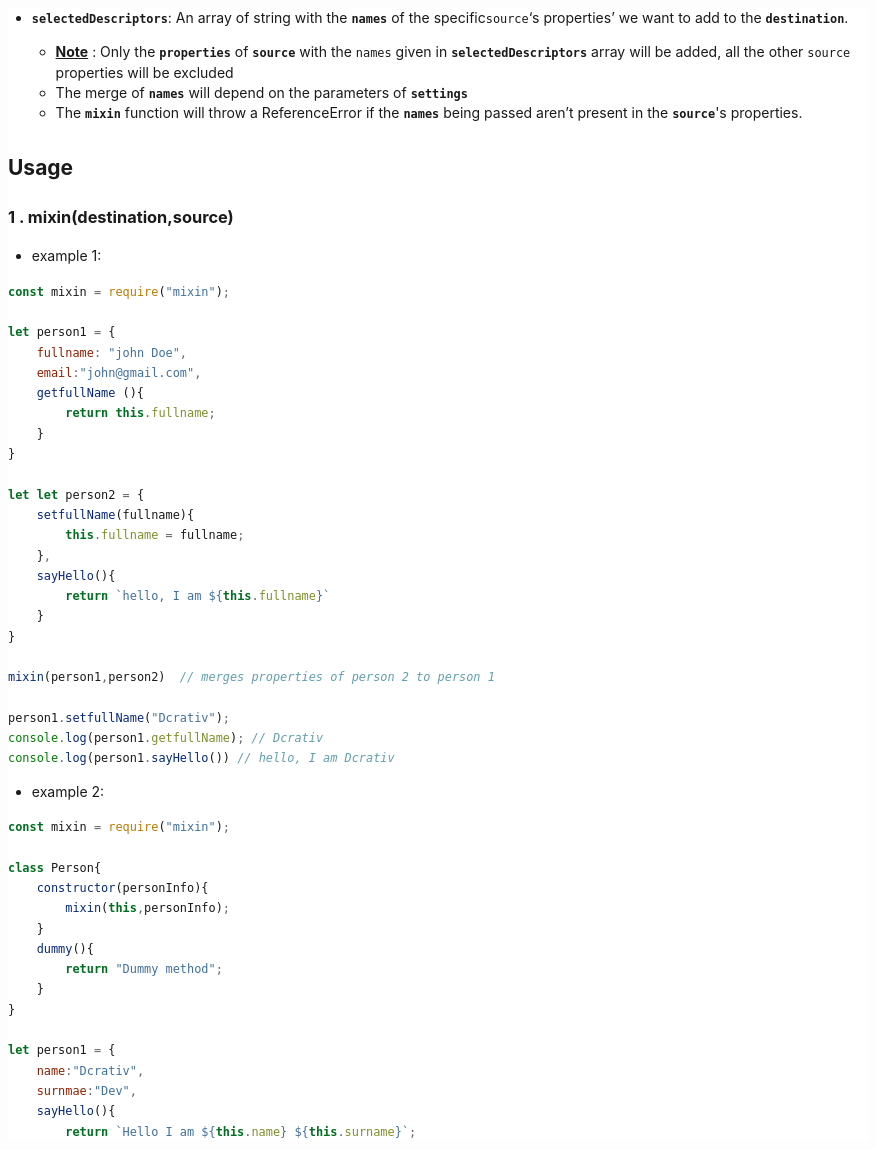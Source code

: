   

- **`selectedDescriptors`**: An array of  string with the **`names`** of the  specific`source`‘s properties’ we want to add to the **`destination`**. 

  - **<u>Note</u>** : Only the **`properties`**  of  **`source`** with the `names`  given in **`selectedDescriptors`** array  will be added, all the other `source` properties will be excluded
  - The merge of  **`names`** will depend on the parameters of **`settings`**
  - The **`mixin`** function will throw a ReferenceError if the **`names`** being passed aren’t present in the **`source`**'s properties.

  

## Usage

### 1 .  **mixin(destination,source)**

- example 1:  

```javascript
const mixin = require("mixin");

let person1 = {
	fullname: "john Doe",
	email:"john@gmail.com",
	getfullName (){
		return this.fullname;
	}
}

let let person2 = {
    setfullName(fullname){
        this.fullname = fullname;
    },
    sayHello(){
        return `hello, I am ${this.fullname}`
    }
}

mixin(person1,person2)  // merges properties of person 2 to person 1

person1.setfullName("Dcrativ");
console.log(person1.getfullName); // Dcrativ
console.log(person1.sayHello()) // hello, I am Dcrativ

```



- example 2:

```javascript
const mixin = require("mixin");

class Person{
	constructor(personInfo){
        mixin(this,personInfo);
    }
    dummy(){
        return "Dummy method";
    }
}

let person1 = {
    name:"Dcrativ",
    surnmae:"Dev",
    sayHello(){
        return `Hello I am ${this.name} ${this.surname}`;
```